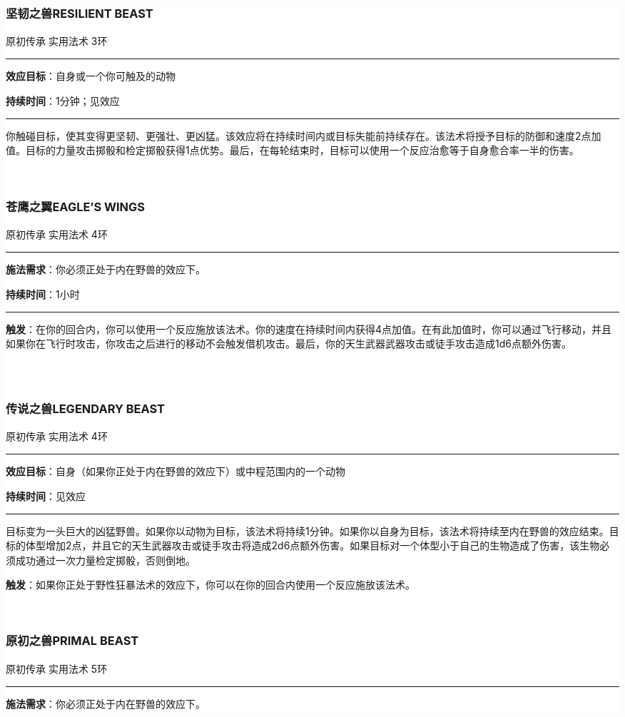 ### 坚韧之兽RESILIENT BEAST

原初传承 实用法术 3环

------------------------------------------------------------------------

**效应目标**：自身或一个你可触及的动物

**持续时间**：1分钟；见效应

------------------------------------------------------------------------

你触碰目标，使其变得更坚韧、更强壮、更凶猛。该效应将在持续时间内或目标失能前持续存在。该法术将授予目标的防御和速度2点加值。目标的力量攻击掷骰和检定掷骰获得1点优势。最后，在每轮结束时，目标可以使用一个反应治愈等于自身愈合率一半的伤害。

 

### 苍鹰之翼EAGLE’S WINGS

原初传承 实用法术 4环

------------------------------------------------------------------------

**施法需求**：你必须正处于内在野兽的效应下。

**持续时间**：1小时

------------------------------------------------------------------------

**触发**：在你的回合内，你可以使用一个反应施放该法术。你的速度在持续时间内获得4点加值。在有此加值时，你可以通过飞行移动，并且如果你在飞行时攻击，你攻击之后进行的移动不会触发借机攻击。最后，你的天生武器武器攻击或徒手攻击造成1d6点额外伤害。

###  

### 传说之兽LEGENDARY BEAST

原初传承 实用法术 4环

------------------------------------------------------------------------

**效应目标**：自身（如果你正处于内在野兽的效应下）或中程范围内的一个动物

**持续时间**：见效应

------------------------------------------------------------------------

目标变为一头巨大的凶猛野兽。如果你以动物为目标，该法术将持续1分钟。如果你以自身为目标，该法术将持续至内在野兽的效应结束。目标的体型增加2点，并且它的天生武器攻击或徒手攻击将造成2d6点额外伤害。如果目标对一个体型小于自己的生物造成了伤害，该生物必须成功通过一次力量检定掷骰，否则倒地。

**触发**：如果你正处于野性狂暴法术的效应下，你可以在你的回合内使用一个反应施放该法术。

 

### 原初之兽PRIMAL BEAST

原初传承 实用法术 5环

------------------------------------------------------------------------

**施法需求**：你必须正处于内在野兽的效应下。

